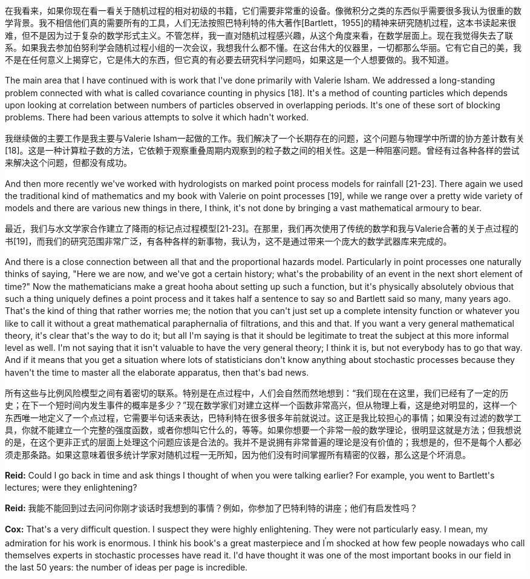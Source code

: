 
在我看来，如果你现在看一看关于随机过程的相对初级的书籍，它们需要非常重的设备。像微积分之类的东西似乎需要很多我认为很重的数学背景。我不相信他们真的需要所有的工具，人们无法按照巴特利特的伟大著作[Bartlett，1955]的精神来研究随机过程，这本书读起来很难，但不是因为过于复杂的数学形式主义。不管怎样，我一直对随机过程感兴趣，从这个角度来看，在数学层面上。现在我觉得失去了联系。如果我去参加伯努利学会随机过程小组的一次会议，我想我什么都不懂。在这台伟大的仪器里，一切都那么华丽。它有它自己的美，我不是在任何意义上揭穿它，它是伟大的东西，但它真的有必要去研究科学问题吗，如果这是一个人想要做的。我不知道。


The main area that $\mathrm{I}$ have continued with is work that l've done primarily with Valerie Isham. We addressed a long-standing problem connected with what is called covariance counting in physics [18]. It's a method of counting particles which depends upon looking at correlation between numbers of particles observed in overlapping periods. It's one of these sort of blocking problems. There had been various attempts to solve it which hadn't worked.


我继续做的主要工作是我主要与Valerie Isham一起做的工作。我们解决了一个长期存在的问题，这个问题与物理学中所谓的协方差计数有关[18]。这是一种计算粒子数的方法，它依赖于观察重叠周期内观察到的粒子数之间的相关性。这是一种阻塞问题。曾经有过各种各样的尝试来解决这个问题，但都没有成功。


And then more recently we've worked with hydrologists on marked point process models for rainfall [21-23]. There again we used the traditional kind of mathematics and my book with Valerie on point processes [19], while we range over a pretty wide variety of models and there are various new things in there, I think, it's not done by bringing a vast mathematical armoury to bear.


最近，我们与水文学家合作建立了降雨的标记点过程模型[21-23]。在那里，我们再次使用了传统的数学和我与Valerie合著的关于点过程的书[19]，而我们的研究范围非常广泛，有各种各样的新事物，我认为，这不是通过带来一个庞大的数学武器库来完成的。


And there is a close connection between all that and the proportional hazards model. Particularly in point processes one naturally thinks of saying, "Here we are now, and we've got a certain history; what's the probability of an event in the next short element of time?" Now the mathematicians make a great hooha about setting up such a function, but it's physically absolutely obvious that such a thing uniquely defines a point process and it takes half a sentence to say so and Bartlett said so many, many years ago. That's the kind of thing that rather worries me; the notion that you can't just set up a complete intensity function or whatever you like to call it without a great mathematical paraphernalia of filtrations, and this and that. If you want a very general mathematical theory, it's clear that's the way to do it; but all I'm saying is that it should be legitimate to treat the subject at this more informal level as well. I'm not saying that it isn't valuable to have the very general theory; I think it is, but not everybody has to go that way. And if it means that you get a situation where lots of statisticians don't know anything about stochastic processes because they haven't the time to master all the elaborate apparatus, then that's bad news.


所有这些与比例风险模型之间有着密切的联系。特别是在点过程中，人们会自然而然地想到：“我们现在在这里，我们已经有了一定的历史；在下一个短时间内发生事件的概率是多少？”现在数学家们对建立这样一个函数非常高兴，但从物理上看，这是绝对明显的，这样一个东西唯一地定义了一个点过程，它需要半句话来表达，巴特利特在很多很多年前就说过。这正是我比较担心的事情；如果没有过滤的数学工具，你就不能建立一个完整的强度函数，或者你想叫它什么的，等等。如果你想要一个非常一般的数学理论，很明显这就是方法；但我想说的是，在这个更非正式的层面上处理这个问题应该是合法的。我并不是说拥有非常普遍的理论是没有价值的；我想是的，但不是每个人都必须走那条路。如果这意味着很多统计学家对随机过程一无所知，因为他们没有时间掌握所有精密的仪器，那么这是个坏消息。


**Reid:** Could I go back in time and ask things I thought of when you were talking earlier? For example, you went to Bartlett's lectures; were they enlightening?


**Reid:** 我能不能回到过去问问你刚才谈话时我想到的事情？例如，你参加了巴特利特的讲座；他们有启发性吗？


**Cox:** That's a very difficult question. I suspect they were highly enlightening. They were not particularly easy. I mean, my admiration for his work is enormous. I think his book's a great masterpiece and $\mathrm{I}^{\prime} \mathrm{m}$ shocked at how few people nowadays who call themselves experts in stochastic processes have read it. I'd have thought it was one of the most important books in our field in the last 50 years: the number of ideas per page is incredible.
